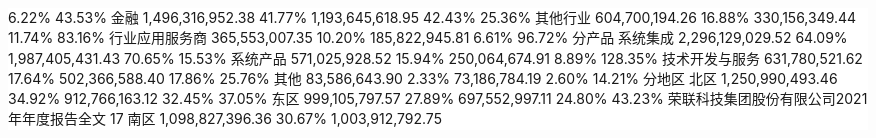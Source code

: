 6.22%
43.53%
金融
1,496,316,952.38
41.77%
1,193,645,618.95
42.43%
25.36%
其他行业
604,700,194.26
16.88%
330,156,349.44
11.74%
83.16%
行业应用服务商
365,553,007.35
10.20%
185,822,945.81
6.61%
96.72%
分产品
系统集成
2,296,129,029.52
64.09%
1,987,405,431.43
70.65%
15.53%
系统产品
571,025,928.52
15.94%
250,064,674.91
8.89%
128.35%
技术开发与服务
631,780,521.62
17.64%
502,366,588.40
17.86%
25.76%
其他
83,586,643.90
2.33%
73,186,784.19
2.60%
14.21%
分地区
北区
1,250,990,493.46
34.92%
912,766,163.12
32.45%
37.05%
东区
999,105,797.57
27.89%
697,552,997.11
24.80%
43.23%
荣联科技集团股份有限公司2021年年度报告全文
17
南区
1,098,827,396.36
30.67%
1,003,912,792.75